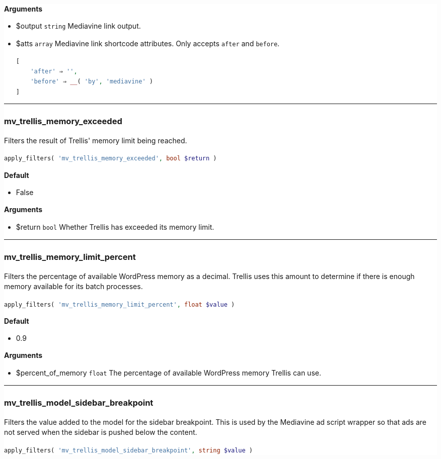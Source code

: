 **Arguments**

- $output `string` Mediavine link output.

- $atts `array` Mediavine link shortcode attributes. Only accepts `after` and `before`.

  ```php
  [
      'after' ⇒ '',
      'before' ⇒ __( 'by', 'mediavine' )
  ]
  ```

------

### mv_trellis_memory_exceeded

Filters the result of Trellis' memory limit being reached.

```php
apply_filters( 'mv_trellis_memory_exceeded', bool $return )
```

**Default**

- False

**Arguments**

- $return `bool` Whether Trellis has exceeded its memory limit.

------

### mv_trellis_memory_limit_percent

Filters the percentage of available WordPress memory as a decimal. Trellis uses this amount to determine if there is enough memory available for its batch processes.

```php
apply_filters( 'mv_trellis_memory_limit_percent', float $value )
```

**Default**

- 0.9

**Arguments**

- $percent_of_memory `float` The percentage of available WordPress memory Trellis can use.

------

### mv_trellis_model_sidebar_breakpoint

Filters the value added to the model for the sidebar breakpoint. This is used by the Mediavine ad script wrapper so that ads are not served when the sidebar is pushed below the content.

```php
apply_filters( 'mv_trellis_model_sidebar_breakpoint', string $value )
```
